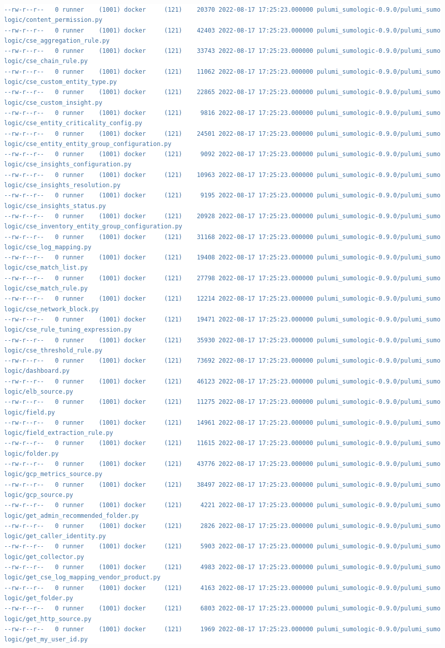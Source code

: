 ```diff
--rw-r--r--   0 runner    (1001) docker     (121)    20370 2022-08-17 17:25:23.000000 pulumi_sumologic-0.9.0/pulumi_sumologic/content_permission.py
--rw-r--r--   0 runner    (1001) docker     (121)    42403 2022-08-17 17:25:23.000000 pulumi_sumologic-0.9.0/pulumi_sumologic/cse_aggregation_rule.py
--rw-r--r--   0 runner    (1001) docker     (121)    33743 2022-08-17 17:25:23.000000 pulumi_sumologic-0.9.0/pulumi_sumologic/cse_chain_rule.py
--rw-r--r--   0 runner    (1001) docker     (121)    11062 2022-08-17 17:25:23.000000 pulumi_sumologic-0.9.0/pulumi_sumologic/cse_custom_entity_type.py
--rw-r--r--   0 runner    (1001) docker     (121)    22865 2022-08-17 17:25:23.000000 pulumi_sumologic-0.9.0/pulumi_sumologic/cse_custom_insight.py
--rw-r--r--   0 runner    (1001) docker     (121)     9816 2022-08-17 17:25:23.000000 pulumi_sumologic-0.9.0/pulumi_sumologic/cse_entity_criticality_config.py
--rw-r--r--   0 runner    (1001) docker     (121)    24501 2022-08-17 17:25:23.000000 pulumi_sumologic-0.9.0/pulumi_sumologic/cse_entity_entity_group_configuration.py
--rw-r--r--   0 runner    (1001) docker     (121)     9092 2022-08-17 17:25:23.000000 pulumi_sumologic-0.9.0/pulumi_sumologic/cse_insights_configuration.py
--rw-r--r--   0 runner    (1001) docker     (121)    10963 2022-08-17 17:25:23.000000 pulumi_sumologic-0.9.0/pulumi_sumologic/cse_insights_resolution.py
--rw-r--r--   0 runner    (1001) docker     (121)     9195 2022-08-17 17:25:23.000000 pulumi_sumologic-0.9.0/pulumi_sumologic/cse_insights_status.py
--rw-r--r--   0 runner    (1001) docker     (121)    20928 2022-08-17 17:25:23.000000 pulumi_sumologic-0.9.0/pulumi_sumologic/cse_inventory_entity_group_configuration.py
--rw-r--r--   0 runner    (1001) docker     (121)    31168 2022-08-17 17:25:23.000000 pulumi_sumologic-0.9.0/pulumi_sumologic/cse_log_mapping.py
--rw-r--r--   0 runner    (1001) docker     (121)    19408 2022-08-17 17:25:23.000000 pulumi_sumologic-0.9.0/pulumi_sumologic/cse_match_list.py
--rw-r--r--   0 runner    (1001) docker     (121)    27798 2022-08-17 17:25:23.000000 pulumi_sumologic-0.9.0/pulumi_sumologic/cse_match_rule.py
--rw-r--r--   0 runner    (1001) docker     (121)    12214 2022-08-17 17:25:23.000000 pulumi_sumologic-0.9.0/pulumi_sumologic/cse_network_block.py
--rw-r--r--   0 runner    (1001) docker     (121)    19471 2022-08-17 17:25:23.000000 pulumi_sumologic-0.9.0/pulumi_sumologic/cse_rule_tuning_expression.py
--rw-r--r--   0 runner    (1001) docker     (121)    35930 2022-08-17 17:25:23.000000 pulumi_sumologic-0.9.0/pulumi_sumologic/cse_threshold_rule.py
--rw-r--r--   0 runner    (1001) docker     (121)    73692 2022-08-17 17:25:23.000000 pulumi_sumologic-0.9.0/pulumi_sumologic/dashboard.py
--rw-r--r--   0 runner    (1001) docker     (121)    46123 2022-08-17 17:25:23.000000 pulumi_sumologic-0.9.0/pulumi_sumologic/elb_source.py
--rw-r--r--   0 runner    (1001) docker     (121)    11275 2022-08-17 17:25:23.000000 pulumi_sumologic-0.9.0/pulumi_sumologic/field.py
--rw-r--r--   0 runner    (1001) docker     (121)    14961 2022-08-17 17:25:23.000000 pulumi_sumologic-0.9.0/pulumi_sumologic/field_extraction_rule.py
--rw-r--r--   0 runner    (1001) docker     (121)    11615 2022-08-17 17:25:23.000000 pulumi_sumologic-0.9.0/pulumi_sumologic/folder.py
--rw-r--r--   0 runner    (1001) docker     (121)    43776 2022-08-17 17:25:23.000000 pulumi_sumologic-0.9.0/pulumi_sumologic/gcp_metrics_source.py
--rw-r--r--   0 runner    (1001) docker     (121)    38497 2022-08-17 17:25:23.000000 pulumi_sumologic-0.9.0/pulumi_sumologic/gcp_source.py
--rw-r--r--   0 runner    (1001) docker     (121)     4221 2022-08-17 17:25:23.000000 pulumi_sumologic-0.9.0/pulumi_sumologic/get_admin_recommended_folder.py
--rw-r--r--   0 runner    (1001) docker     (121)     2826 2022-08-17 17:25:23.000000 pulumi_sumologic-0.9.0/pulumi_sumologic/get_caller_identity.py
--rw-r--r--   0 runner    (1001) docker     (121)     5903 2022-08-17 17:25:23.000000 pulumi_sumologic-0.9.0/pulumi_sumologic/get_collector.py
--rw-r--r--   0 runner    (1001) docker     (121)     4983 2022-08-17 17:25:23.000000 pulumi_sumologic-0.9.0/pulumi_sumologic/get_cse_log_mapping_vendor_product.py
--rw-r--r--   0 runner    (1001) docker     (121)     4163 2022-08-17 17:25:23.000000 pulumi_sumologic-0.9.0/pulumi_sumologic/get_folder.py
--rw-r--r--   0 runner    (1001) docker     (121)     6803 2022-08-17 17:25:23.000000 pulumi_sumologic-0.9.0/pulumi_sumologic/get_http_source.py
--rw-r--r--   0 runner    (1001) docker     (121)     1969 2022-08-17 17:25:23.000000 pulumi_sumologic-0.9.0/pulumi_sumologic/get_my_user_id.py
```